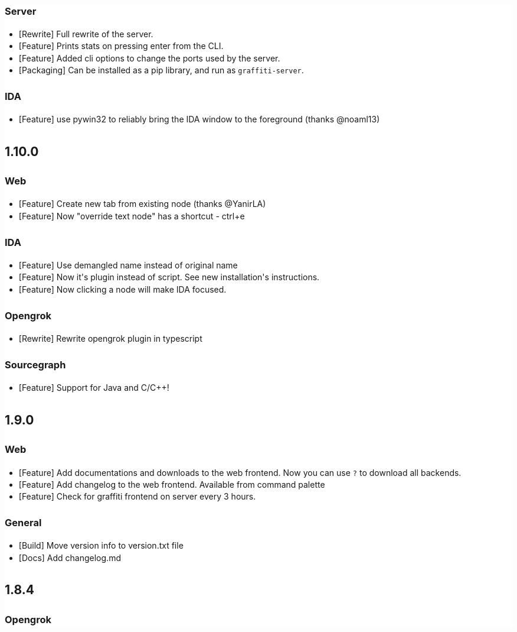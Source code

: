 ### Server

- [Rewrite] Full rewrite of the server.
- [Feature] Prints stats on pressing enter from the CLI.
- [Feature] Added cli options to change the ports used by the server.
- [Packaging] Can be installed as a pip library, and run as `graffiti-server`.

### IDA

- [Feature] use pywin32 to reliably bring the IDA window to the foreground (thanks @noaml13)

## 1.10.0

### Web

- [Feature] Create new tab from existing node (thanks @YanirLA)
- [Feature] Now "override text node" has a shortcut - ctrl+e

### IDA

- [Feature] Use demangled name instead of original name
- [Feature] Now it's plugin instead of script. See new installation's instructions.
- [Feature] Now clicking a node will make IDA focused.

### Opengrok

- [Rewrite] Rewrite opengrok plugin in typescript

### Sourcegraph

- [Feature] Support for Java and C/C++!

## 1.9.0

### Web

- [Feature] Add documentations and downloads to the web frontend. Now you can use `?` to download all backends.
- [Feature] Add changelog to the web frontend. Available from command palette
- [Feature] Check for graffiti frontend on server every 3 hours.

### General

- [Build] Move version info to version.txt file
- [Docs] Add changelog.md

## 1.8.4

### Opengrok
